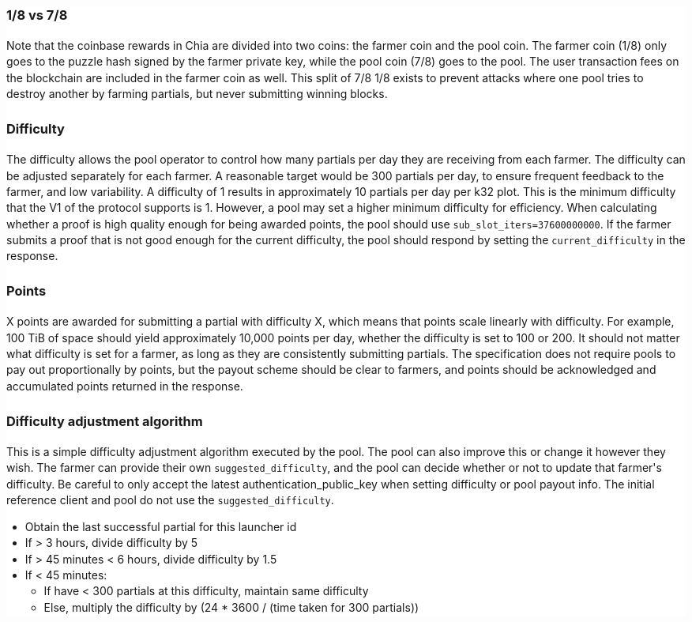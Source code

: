 
### 1/8 vs 7/8
Note that the coinbase rewards in Chia are divided into two coins: the farmer coin and the pool coin. The farmer coin
(1/8) only goes to the puzzle hash signed by the farmer private key, while the pool coin (7/8) goes to the pool.
The user transaction fees on the blockchain are included in the farmer coin as well. This split of 7/8 1/8 exists
to prevent attacks where one pool tries to destroy another by farming partials, but never submitting winning blocks.

### Difficulty
The difficulty allows the pool operator to control how many partials per day they are receiving from each farmer.
The difficulty can be adjusted separately for each farmer. A reasonable target would be 300 partials per day,
to ensure frequent feedback to the farmer, and low variability.
A difficulty of 1 results in approximately 10 partials per day per k32 plot. This is the minimum difficulty that
the V1 of the protocol supports is 1. However, a pool may set a higher minimum difficulty for efficiency. When
calculating whether a proof is high quality enough for being awarded points, the pool should use
`sub_slot_iters=37600000000`.
If the farmer submits a proof that is not good enough for the current difficulty, the pool should respond by setting
the `current_difficulty` in the response.

### Points
X points are awarded for submitting a partial with difficulty X, which means that points scale linearly with difficulty.
For example, 100 TiB of space should yield approximately 10,000 points per day, whether the difficulty is set to
100 or 200. It should not matter what difficulty is set for a farmer, as long as they are consistently submitting partials.
The specification does not require pools to pay out proportionally by points, but the payout scheme should be clear to
farmers, and points should be acknowledged and accumulated points returned in the response.


### Difficulty adjustment algorithm
This is a simple difficulty adjustment algorithm executed by the pool. The pool can also improve this or change it 
however they wish. The farmer can provide their own `suggested_difficulty`, and the pool can decide whether or not
to update that farmer's difficulty. Be careful to only accept the latest authentication_public_key when setting
difficulty or pool payout info. The initial reference client and pool do not use the `suggested_difficulty`.

- Obtain the last successful partial for this launcher id
- If > 3 hours, divide difficulty by 5
- If > 45 minutes < 6 hours, divide difficulty by 1.5
- If < 45 minutes:
   - If have < 300 partials at this difficulty, maintain same difficulty
   - Else, multiply the difficulty by (24 * 3600 / (time taken for 300 partials))
  